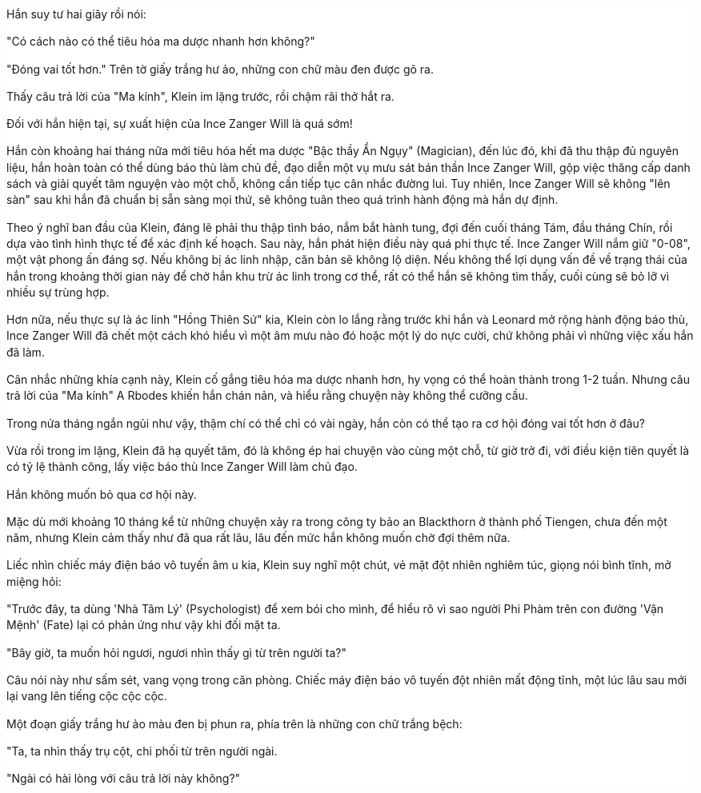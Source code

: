 Hắn suy tư hai giây rồi nói:

"Có cách nào có thể tiêu hóa ma dược nhanh hơn không?"

"Đóng vai tốt hơn." Trên tờ giấy trắng hư ảo, những con chữ màu đen được gõ ra.

Thấy câu trả lời của "Ma kính", Klein im lặng trước, rồi chậm rãi thở hắt ra.

Đối với hắn hiện tại, sự xuất hiện của Ince Zanger Will là quá sớm!

Hắn còn khoảng hai tháng nữa mới tiêu hóa hết ma dược "Bậc thầy Ẩn Ngụy" (Magician), đến lúc đó, khi đã thu thập đủ nguyên liệu, hắn hoàn toàn có thể dùng báo thù làm chủ đề, đạo diễn một vụ mưu sát bán thần Ince Zanger Will, gộp việc thăng cấp danh sách và giải quyết tâm nguyện vào một chỗ, không cần tiếp tục cân nhắc đường lui. Tuy nhiên, Ince Zanger Will sẽ không "lên sàn" sau khi hắn đã chuẩn bị sẵn sàng mọi thứ, sẽ không tuân theo quá trình hành động mà hắn dự định.

Theo ý nghĩ ban đầu của Klein, đáng lẽ phải thu thập tình báo, nắm bắt hành tung, đợi đến cuối tháng Tám, đầu tháng Chín, rồi dựa vào tình hình thực tế để xác định kế hoạch. Sau này, hắn phát hiện điều này quá phi thực tế. Ince Zanger Will nắm giữ "0-08", một vật phong ấn đáng sợ. Nếu không bị ác linh nhập, căn bản sẽ không lộ diện. Nếu không thể lợi dụng vấn đề về trạng thái của hắn trong khoảng thời gian này để chờ hắn khu trừ ác linh trong cơ thể, rất có thể hắn sẽ không tìm thấy, cuối cùng sẽ bỏ lỡ vì nhiều sự trùng hợp.

Hơn nữa, nếu thực sự là ác linh "Hồng Thiên Sứ" kia, Klein còn lo lắng rằng trước khi hắn và Leonard mở rộng hành động báo thù, Ince Zanger Will đã chết một cách khó hiểu vì một âm mưu nào đó hoặc một lý do nực cười, chứ không phải vì những việc xấu hắn đã làm.

Cân nhắc những khía cạnh này, Klein cố gắng tiêu hóa ma dược nhanh hơn, hy vọng có thể hoàn thành trong 1-2 tuần. Nhưng câu trả lời của "Ma kính" A Rbodes khiến hắn chán nản, và hiểu rằng chuyện này không thể cưỡng cầu.

Trong nửa tháng ngắn ngủi như vậy, thậm chí có thể chỉ có vài ngày, hắn còn có thể tạo ra cơ hội đóng vai tốt hơn ở đâu?

Vừa rồi trong im lặng, Klein đã hạ quyết tâm, đó là không ép hai chuyện vào cùng một chỗ, từ giờ trở đi, với điều kiện tiên quyết là có tỷ lệ thành công, lấy việc báo thù Ince Zanger Will làm chủ đạo.

Hắn không muốn bỏ qua cơ hội này.

Mặc dù mới khoảng 10 tháng kể từ những chuyện xảy ra trong công ty bảo an Blackthorn ở thành phố Tiengen, chưa đến một năm, nhưng Klein cảm thấy như đã qua rất lâu, lâu đến mức hắn không muốn chờ đợi thêm nữa.

Liếc nhìn chiếc máy điện báo vô tuyến âm u kia, Klein suy nghĩ một chút, vẻ mặt đột nhiên nghiêm túc, giọng nói bình tĩnh, mở miệng hỏi:

"Trước đây, ta dùng 'Nhà Tâm Lý' (Psychologist) để xem bói cho mình, để hiểu rõ vì sao người Phi Phàm trên con đường 'Vận Mệnh' (Fate) lại có phản ứng như vậy khi đối mặt ta.

"Bây giờ, ta muốn hỏi ngươi, ngươi nhìn thấy gì từ trên người ta?"

Câu nói này như sấm sét, vang vọng trong căn phòng. Chiếc máy điện báo vô tuyến đột nhiên mất động tĩnh, một lúc lâu sau mới lại vang lên tiếng cộc cộc cộc.

Một đoạn giấy trắng hư ảo màu đen bị phun ra, phía trên là những con chữ trắng bệch:

"Ta, ta nhìn thấy trụ cột, chi phối từ trên người ngài.

"Ngài có hài lòng với câu trả lời này không?"
